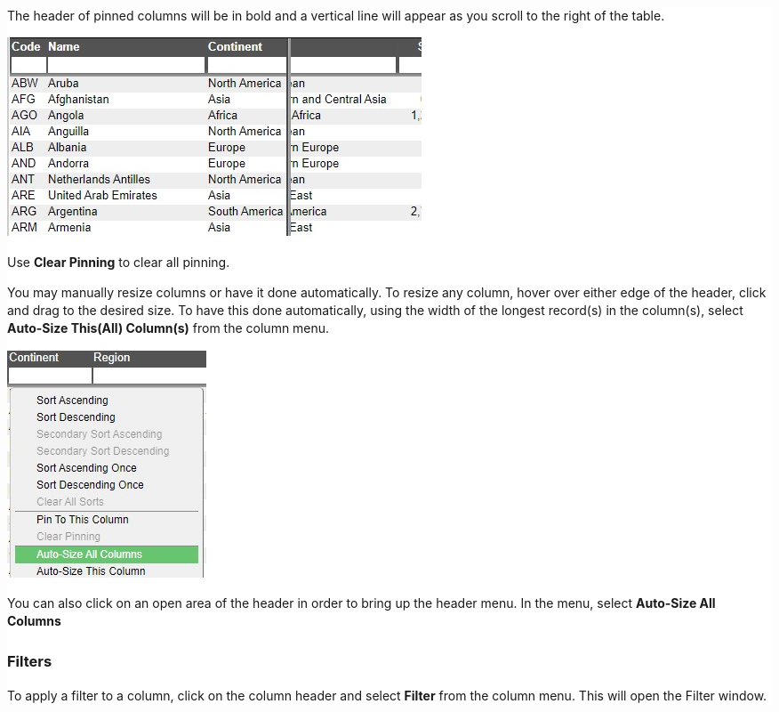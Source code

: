 The header of pinned columns will be in bold and a vertical line will appear as you scroll to the right of the table.

![](../resources/legacy_mediawiki/GUI.Columns.25.jpg "GUI.Columns.25.jpg")

Use **Clear Pinning** to clear all pinning.

You may manually resize columns or have it done automatically. To resize any column, hover over either edge of the header, click and drag to the desired size. To have this done automatically, using the width of the longest record(s) in the column(s), select **Auto-Size This(All) Column(s)** from the column menu.

![](../resources/legacy_mediawiki/GUI.Columns.26.jpg "GUI.Columns.26.jpg")

You can also click on an open area of the header in order to bring up the header menu. In the menu, select **Auto-Size All Columns**

### Filters

To apply a filter to a column, click on the column header and select **Filter** from the column menu. This will open the Filter window.
